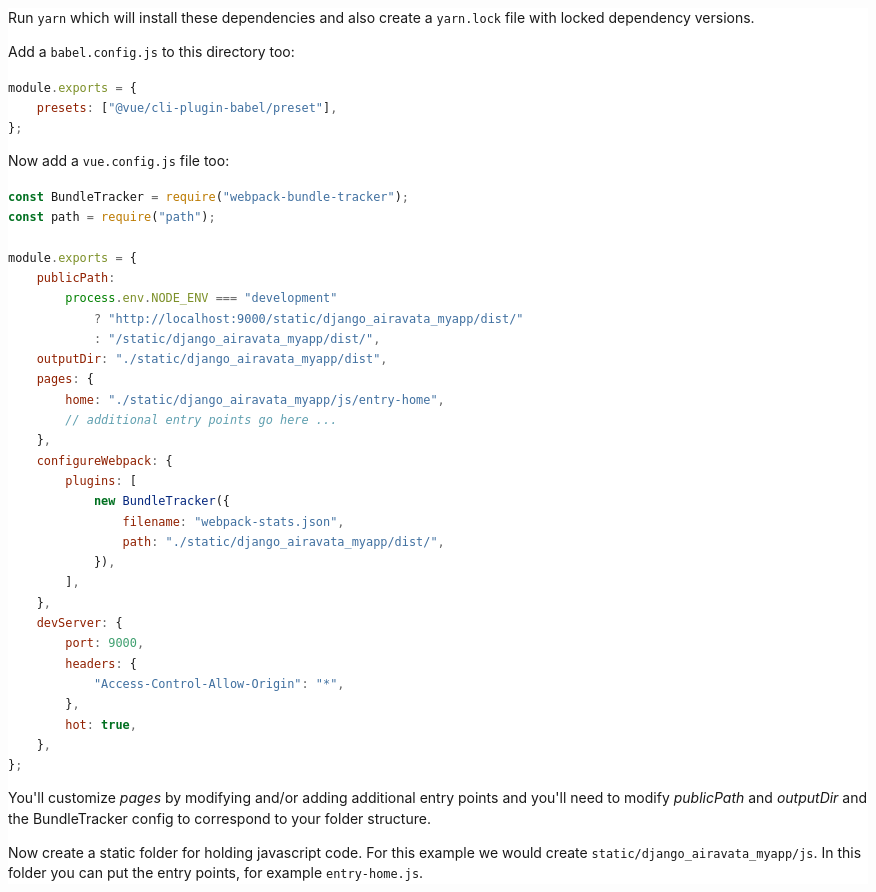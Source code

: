 ```json
```

Run `yarn` which will install these dependencies and also create a `yarn.lock`
file with locked dependency versions.

Add a `babel.config.js` to this directory too:

```javascript
module.exports = {
    presets: ["@vue/cli-plugin-babel/preset"],
};
```

Now add a `vue.config.js` file too:

```javascript
const BundleTracker = require("webpack-bundle-tracker");
const path = require("path");

module.exports = {
    publicPath:
        process.env.NODE_ENV === "development"
            ? "http://localhost:9000/static/django_airavata_myapp/dist/"
            : "/static/django_airavata_myapp/dist/",
    outputDir: "./static/django_airavata_myapp/dist",
    pages: {
        home: "./static/django_airavata_myapp/js/entry-home",
        // additional entry points go here ...
    },
    configureWebpack: {
        plugins: [
            new BundleTracker({
                filename: "webpack-stats.json",
                path: "./static/django_airavata_myapp/dist/",
            }),
        ],
    },
    devServer: {
        port: 9000,
        headers: {
            "Access-Control-Allow-Origin": "*",
        },
        hot: true,
    },
};
```

You'll customize _pages_ by modifying and/or adding additional entry points and
you'll need to modify _publicPath_ and _outputDir_ and the BundleTracker config
to correspond to your folder structure.

Now create a static folder for holding javascript code. For this example we
would create `static/django_airavata_myapp/js`. In this folder you can put the
entry points, for example `entry-home.js`.
